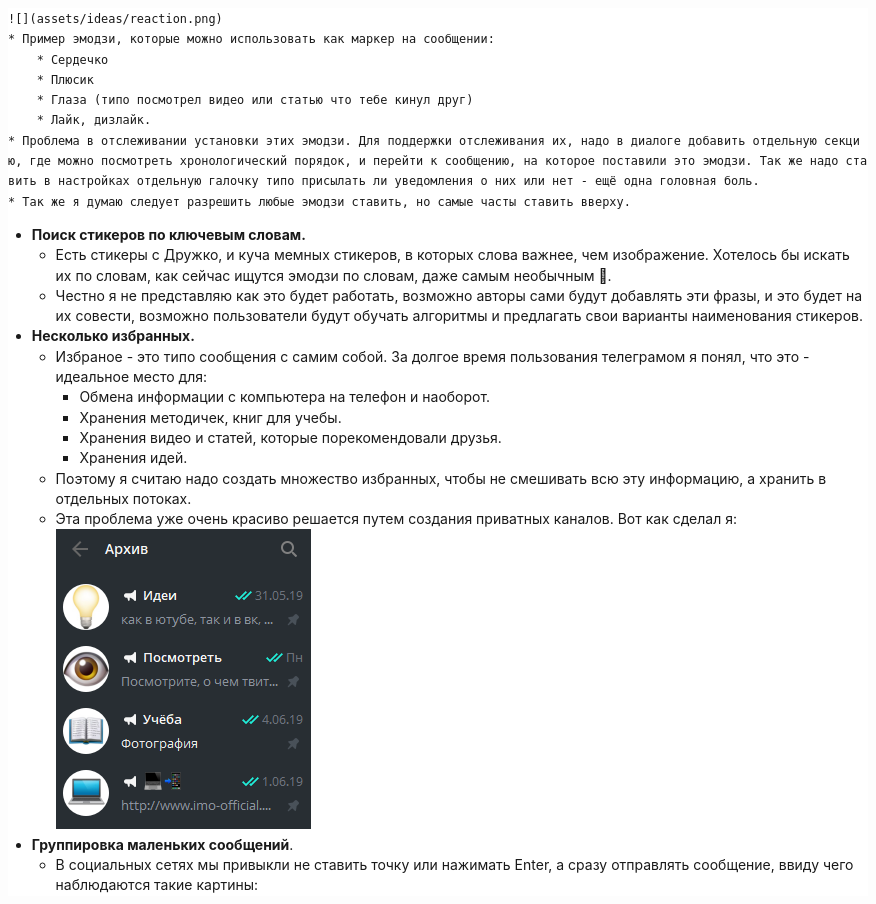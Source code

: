	![](assets/ideas/reaction.png)
	* Пример эмодзи, которые можно использовать как маркер на сообщении:
		* Сердечко
		* Плюсик
		* Глаза (типо посмотрел видео или статью что тебе кинул друг)
		* Лайк, дизлайк.
	* Проблема в отслеживании установки этих эмодзи. Для поддержки отслеживания их, надо в диалоге добавить отдельную секцию, где можно посмотреть хронологический порядок, и перейти к сообщению, на которое поставили это эмодзи. Так же надо ставить в настройках отдельную галочку типо присылать ли уведомления о них или нет - ещё одна головная боль.
	* Так же я думаю следует разрешить любые эмодзи ставить, но самые часты ставить вверху.
* **Поиск стикеров по ключевым словам.**
	* Есть стикеры с Дружко, и куча мемных стикеров, в которых слова важнее, чем изображение. Хотелось бы искать их по словам, как сейчас ищутся эмодзи по словам, даже самым необычным 🤬.
	* Честно я не представляю как это будет работать, возможно авторы сами будут добавлять эти фразы, и это будет на их совести, возможно пользователи будут обучать алгоритмы и предлагать свои варианты наименования стикеров.
* **Несколько избранных.**
	* Избраное - это типо сообщения с самим собой. За долгое время пользования телеграмом я понял, что это - идеальное место для:
		* Обмена информации с компьютера на телефон и наоборот. 
		* Хранения методичек, книг для учебы.
		* Хранения видео и статей, которые порекомендовали друзья.
		* Хранения идей.
	* Поэтому я считаю надо создать множество избранных, чтобы не смешивать всю эту информацию, а хранить в отдельных потоках.
	* Эта проблема уже очень красиво решается путем создания приватных каналов. Вот как сделал я:
	![](/assets/ideas/channels.png)
* **Группировка маленьких сообщений**.
	* В социальных сетях мы привыкли не ставить точку или нажимать Enter, а сразу отправлять сообщение, ввиду чего наблюдаются такие картины: